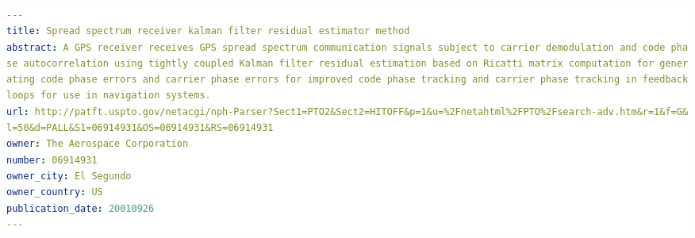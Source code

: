 ```yaml
---
title: Spread spectrum receiver kalman filter residual estimator method
abstract: A GPS receiver receives GPS spread spectrum communication signals subject to carrier demodulation and code phase autocorrelation using tightly coupled Kalman filter residual estimation based on Ricatti matrix computation for generating code phase errors and carrier phase errors for improved code phase tracking and carrier phase tracking in feedback loops for use in navigation systems.
url: http://patft.uspto.gov/netacgi/nph-Parser?Sect1=PTO2&Sect2=HITOFF&p=1&u=%2Fnetahtml%2FPTO%2Fsearch-adv.htm&r=1&f=G&l=50&d=PALL&S1=06914931&OS=06914931&RS=06914931
owner: The Aerospace Corporation
number: 06914931
owner_city: El Segundo
owner_country: US
publication_date: 20010926
---
```

